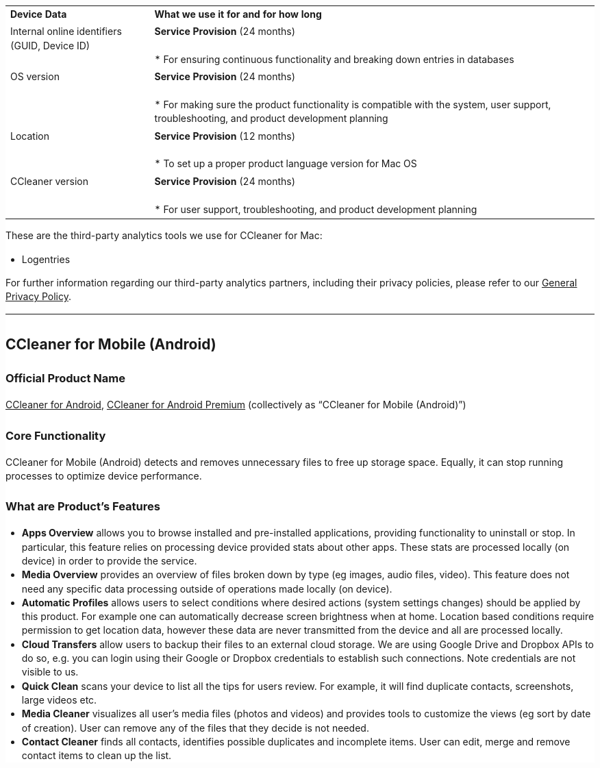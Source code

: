 |     |     |
| --- | --- |
| **Device Data** | **What we use it for and for how long** |
| Internal online identifiers (GUID, Device ID) | **Service Provision** (24 months)<br><br>* For ensuring continuous functionality and breaking down entries in databases |
| OS version | **Service Provision** (24 months)<br><br>* For making sure the product functionality is compatible with the system, user support, troubleshooting, and product development planning |
| Location | **Service Provision** (12 months)<br><br>* To set up a proper product language version for Mac OS |
| CCleaner version | **Service Provision** (24 months)<br><br>* For user support, troubleshooting, and product development planning |

These are the third-party analytics tools we use for CCleaner for Mac:

* Logentries

For further information regarding our third-party analytics partners, including their privacy policies, please refer to our [General Privacy Policy](https://www.ccleaner.com/legal/general-privacy-policy).

* * *

CCleaner for Mobile (Android)
-----------------------------

### Official Product Name

[CCleaner for Android](https://www.ccleaner.com/ccleaner-android), [CCleaner for Android Premium](https://www.ccleaner.com/ccleaner-android) (collectively as “CCleaner for Mobile (Android)”)

### Core Functionality

CCleaner for Mobile (Android) detects and removes unnecessary files to free up storage space. Equally, it can stop running processes to optimize device performance.

### What are Product’s Features

* **Apps Overview** allows you to browse installed and pre-installed applications, providing functionality to uninstall or stop. In particular, this feature relies on processing device provided stats about other apps. These stats are processed locally (on device) in order to provide the service.
* **Media Overview** provides an overview of files broken down by type (eg images, audio files, video). This feature does not need any specific data processing outside of operations made locally (on device).
* **Automatic Profiles** allows users to select conditions where desired actions (system settings changes) should be applied by this product. For example one can automatically decrease screen brightness when at home. Location based conditions require permission to get location data, however these data are never transmitted from the device and all are processed locally.
* **Cloud Transfers** allow users to backup their files to an external cloud storage. We are using Google Drive and Dropbox APIs to do so, e.g. you can login using their Google or Dropbox credentials to establish such connections. Note credentials are not visible to us.
* **Quick Clean** scans your device to list all the tips for users review. For example, it will find duplicate contacts, screenshots, large videos etc.
* **Media Cleaner** visualizes all user’s media files (photos and videos) and provides tools to customize the views (eg sort by date of creation). User can remove any of the files that they decide is not needed.
* **Contact Cleaner** finds all contacts, identifies possible duplicates and incomplete items. User can edit, merge and remove contact items to clean up the list.
